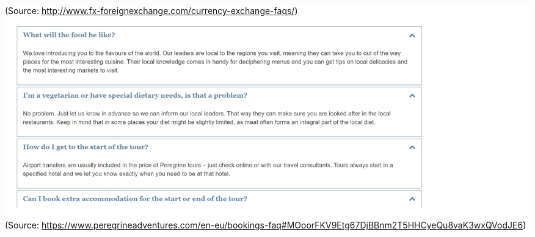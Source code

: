 
(Source: <a href="http://www.fx-foreignexchange.com/currency-exchange-faqs/">http://www.fx-foreignexchange.com/currency-exchange-faqs/</a>)

<img style="width:80%" src="example_images\FAQ_en_2.jpg">

(Source: <a href="https://www.peregrineadventures.com/en-eu/bookings-faq#MOoorFKV9Etg67DjBBnm2T5HHCyeQu8vaK3wxQVodJE6">https://www.peregrineadventures.com/en-eu/bookings-faq#MOoorFKV9Etg67DjBBnm2T5HHCyeQu8vaK3wxQVodJE6</a>)